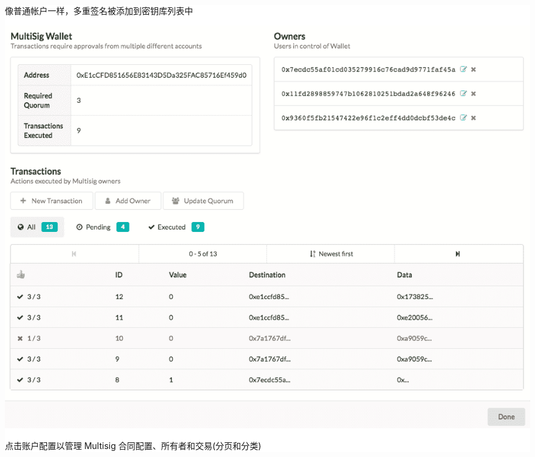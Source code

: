 像普通帐户一样，多重签名被添加到密钥库列表中

![](img/a7fc8ee907ea1c601301c931a7efc31e.png)

点击账户配置以管理 Multisig 合同配置、所有者和交易(分页和分类)
